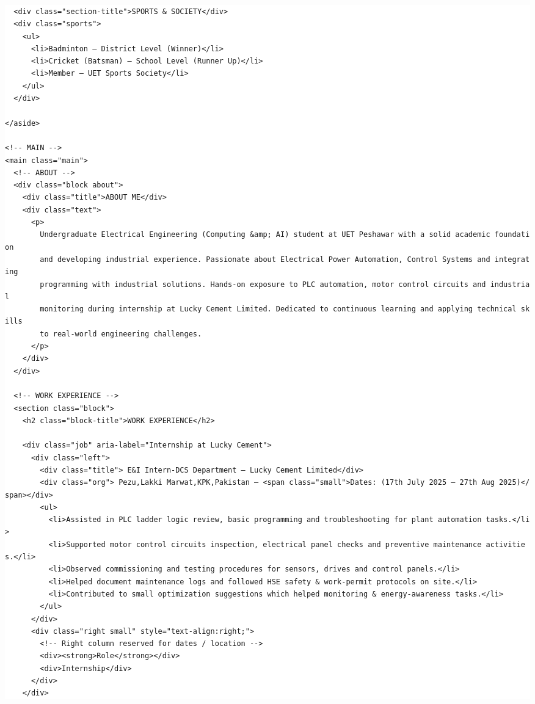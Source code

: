       <div class="section-title">SPORTS & SOCIETY</div>
      <div class="sports">
        <ul>
          <li>Badminton — District Level (Winner)</li>
          <li>Cricket (Batsman) — School Level (Runner Up)</li>
          <li>Member — UET Sports Society</li>
        </ul>
      </div>

    </aside>

    <!-- MAIN -->
    <main class="main">
      <!-- ABOUT -->
      <div class="block about">
        <div class="title">ABOUT ME</div>
        <div class="text">
          <p>
            Undergraduate Electrical Engineering (Computing &amp; AI) student at UET Peshawar with a solid academic foundation
            and developing industrial experience. Passionate about Electrical Power Automation, Control Systems and integrating
            programming with industrial solutions. Hands-on exposure to PLC automation, motor control circuits and industrial
            monitoring during internship at Lucky Cement Limited. Dedicated to continuous learning and applying technical skills
            to real-world engineering challenges.
          </p>
        </div>
      </div>

      <!-- WORK EXPERIENCE -->
      <section class="block">
        <h2 class="block-title">WORK EXPERIENCE</h2>

        <div class="job" aria-label="Internship at Lucky Cement">
          <div class="left">
            <div class="title"> E&I Intern-DCS Department — Lucky Cement Limited</div>
            <div class="org"> Pezu,Lakki Marwat,KPK,Pakistan — <span class="small">Dates: (17th July 2025 — 27th Aug 2025)</span></div>
            <ul>
              <li>Assisted in PLC ladder logic review, basic programming and troubleshooting for plant automation tasks.</li>
              <li>Supported motor control circuits inspection, electrical panel checks and preventive maintenance activities.</li>
              <li>Observed commissioning and testing procedures for sensors, drives and control panels.</li>
              <li>Helped document maintenance logs and followed HSE safety & work-permit protocols on site.</li>
              <li>Contributed to small optimization suggestions which helped monitoring & energy-awareness tasks.</li>
            </ul>
          </div>
          <div class="right small" style="text-align:right;">
            <!-- Right column reserved for dates / location -->
            <div><strong>Role</strong></div>
            <div>Internship</div>
          </div>
        </div>
